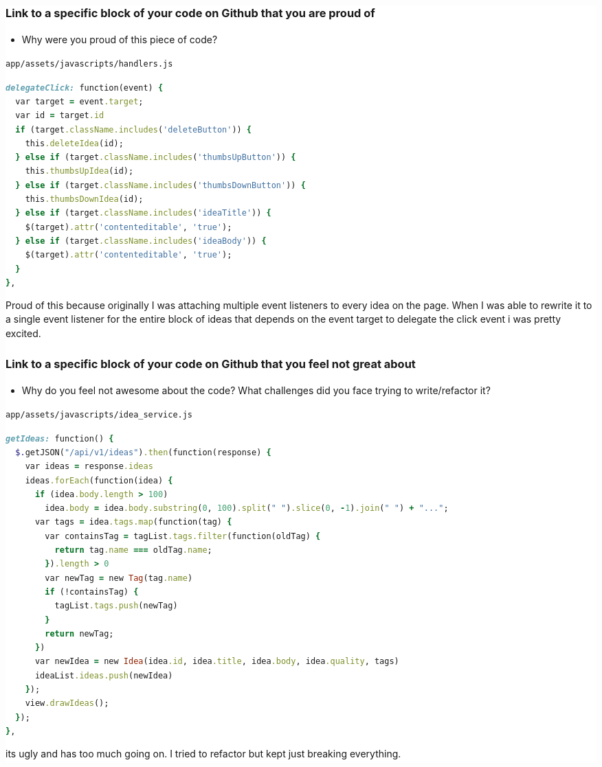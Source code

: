 ### Link to a specific block of your code on Github that you are proud of
* Why were you proud of this piece of code?
```
app/assets/javascripts/handlers.js
```
```ruby
delegateClick: function(event) {
  var target = event.target;
  var id = target.id
  if (target.className.includes('deleteButton')) {
    this.deleteIdea(id);
  } else if (target.className.includes('thumbsUpButton')) {
    this.thumbsUpIdea(id);
  } else if (target.className.includes('thumbsDownButton')) {
    this.thumbsDownIdea(id);
  } else if (target.className.includes('ideaTitle')) {
    $(target).attr('contenteditable', 'true');
  } else if (target.className.includes('ideaBody')) {
    $(target).attr('contenteditable', 'true');
  }
},
```

Proud of this because originally I was attaching multiple event listeners to every idea on the page. When I was able to rewrite it to a single event listener for the entire block of ideas that depends on the event target to delegate the click event i was pretty excited.
### Link to a specific block of your code on Github that you feel not great about
* Why do you feel not awesome about the code? What challenges did you face trying to write/refactor it?

```
app/assets/javascripts/idea_service.js
```
```ruby
getIdeas: function() {
  $.getJSON("/api/v1/ideas").then(function(response) {
    var ideas = response.ideas
    ideas.forEach(function(idea) {
      if (idea.body.length > 100)
        idea.body = idea.body.substring(0, 100).split(" ").slice(0, -1).join(" ") + "...";
      var tags = idea.tags.map(function(tag) {
        var containsTag = tagList.tags.filter(function(oldTag) {
          return tag.name === oldTag.name;
        }).length > 0
        var newTag = new Tag(tag.name)
        if (!containsTag) {
          tagList.tags.push(newTag)
        }
        return newTag;
      })
      var newIdea = new Idea(idea.id, idea.title, idea.body, idea.quality, tags)
      ideaList.ideas.push(newIdea)
    });
    view.drawIdeas();
  });
},
```
its ugly and has too much going on. I tried to refactor but kept just breaking everything.
